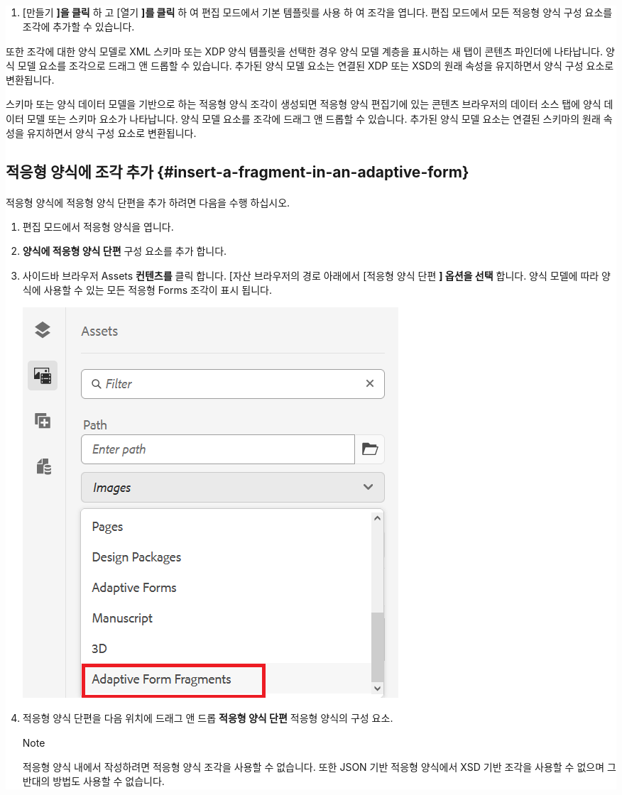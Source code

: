 

1. [만들기 **]을 클릭** 하 고 [열기 **]를 클릭** 하 여 편집 모드에서 기본 템플릿를 사용 하 여 조각을 엽니다. 편집 모드에서 모든 적응형 양식 구성 요소를 조각에 추가할 수 있습니다.

 또한 조각에 대한 양식 모델로 XML 스키마 또는 XDP 양식 템플릿을 선택한 경우 양식 모델 계층을 표시하는 새 탭이 콘텐츠 파인더에 나타납니다. 양식 모델 요소를 조각으로 드래그 앤 드롭할 수 있습니다. 추가된 양식 모델 요소는 연결된 XDP 또는 XSD의 원래 속성을 유지하면서 양식 구성 요소로 변환됩니다.

스키마 또는 양식 데이터 모델을 기반으로 하는 적응형 양식 조각이 생성되면 적응형 양식 편집기에 있는 콘텐츠 브라우저의 데이터 소스 탭에 양식 데이터 모델 또는 스키마 요소가 나타납니다. 양식 모델 요소를 조각에 드래그 앤 드롭할 수 있습니다. 추가된 양식 모델 요소는 연결된 스키마의 원래 속성을 유지하면서 양식 구성 요소로 변환됩니다.


## 적응형 양식에 조각 추가 {#insert-a-fragment-in-an-adaptive-form}

적응형 양식에 적응형 양식 단편을 추가 하려면 다음을 수행 하십시오.

1. 편집 모드에서 적응형 양식을 엽니다.
1. **양식에 적응형 양식 단편** 구성 요소를 추가 합니다.
1. 사이드바 브라우저 Assets **컨텐츠를** 클릭 합니다. [자산 브라우저의 경로 아래에서 [적응형 양식 단편 **] 옵션을 선택** 합니다. 양식 모델에 따라 양식에 사용할 수 있는 모든 적응형 Forms 조각이 표시 됩니다.

   ![적응형 양식 단편 옵션 선택](assets/adaptive-forms-fragments.png)

1. 적응형 양식 단편을 다음 위치에 드래그 앤 드롭 **적응형 양식 단편** 적응형 양식의 구성 요소.

   >[!NOTE]
   >
   >적응형 양식 내에서 작성하려면 적응형 양식 조각을 사용할 수 없습니다. 또한 JSON 기반 적응형 양식에서 XSD 기반 조각을 사용할 수 없으며 그 반대의 방법도 사용할 수 없습니다.
